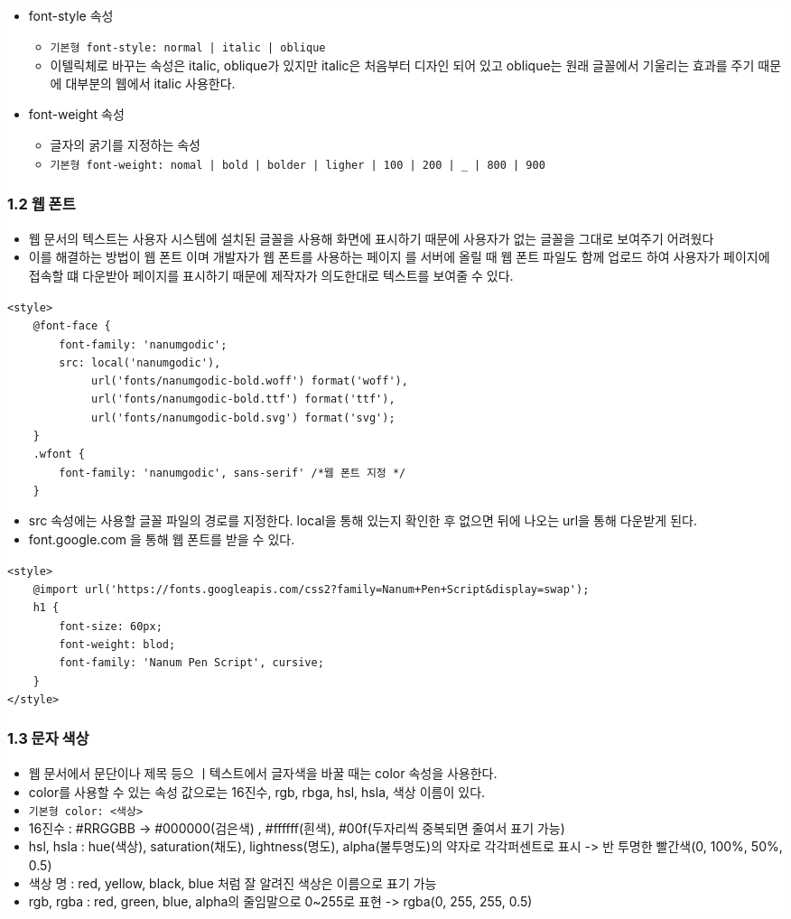 - font-style 속성
  - `기본형 font-style: normal | italic | oblique`
  - 이텔릭체로 바꾸는 속성은 italic, oblique가 있지만 italic은 처음부터 디자인 되어 있고 oblique는 원래 글꼴에서 기울리는 효과를 주기 때문에 대부분의 웹에서 italic 사용한다.

- font-weight 속성
  - 글자의 굵기를 지정하는 속성
  - `기본형 font-weight: nomal | bold | bolder | ligher | 100 | 200 | _ | 800 | 900`

### 1.2 웹 폰트 

- 웹 문서의 텍스트는 사용자 시스템에 설치된 글꼴을 사용해 화면에 표시하기 때문에 사용자가 없는 글꼴을 그대로 보여주기 어려웠다
- 이를 해결하는 방법이 웹 폰트 이며 개발자가 웹 폰트를 사용하는 페이지 를 서버에 올릴 때 웹 폰트 파일도 함께 업로드 하여 사용자가 페이지에 접속할 떄 다운받아 페이지를 표시하기 때문에 제작자가 의도한대로 텍스트를 보여줄 수 있다.

```
<style>
    @font-face {
        font-family: 'nanumgodic';
        src: local('nanumgodic'), 
             url('fonts/nanumgodic-bold.woff') format('woff'),
             url('fonts/nanumgodic-bold.ttf') format('ttf'),
             url('fonts/nanumgodic-bold.svg') format('svg');
    }
    .wfont {
        font-family: 'nanumgodic', sans-serif' /*웹 폰트 지정 */
    }
```

  -  src 속성에는 사용할 글꼴 파일의 경로를 지정한다. local을 통해 있는지 확인한 후 없으면 뒤에 나오는 url을 통해 다운받게 된다. 
  - font.google.com 을 통해 웹 폰트를 받을 수 있다.

```
<style>
    @import url('https://fonts.googleapis.com/css2?family=Nanum+Pen+Script&display=swap');
    h1 {
        font-size: 60px;
        font-weight: blod;
        font-family: 'Nanum Pen Script', cursive;
    }
</style>
```

### 1.3 문자 색상

- 웹 문서에서 문단이나 제목 등으 ㅣ텍스트에서 글자색을 바꿀 때는 color 속성을 사용한다. 
- color를 사용할 수 있는 속성 값으로는 16진수, rgb, rbga, hsl, hsla, 색상 이름이 있다.
- `기본형 color: <색상>`
- 16진수 : #RRGGBB -> #000000(검은색) , #ffffff(흰색), #00f(두자리씩 중복되면 줄여서 표기 가능)
- hsl, hsla : hue(색상), saturation(채도), lightness(명도), alpha(불투명도)의 약자로 각각퍼센트로 표시 -> 반 투명한 빨간색(0, 100%, 50%, 0.5)
- 색상 명 : red, yellow, black, blue 처럼 잘 알려진 색상은 이름으로 표기 가능
- rgb, rgba : red, green, blue, alpha의 줄임말으로 0~255로 표현 -> rgba(0, 255, 255, 0.5)
